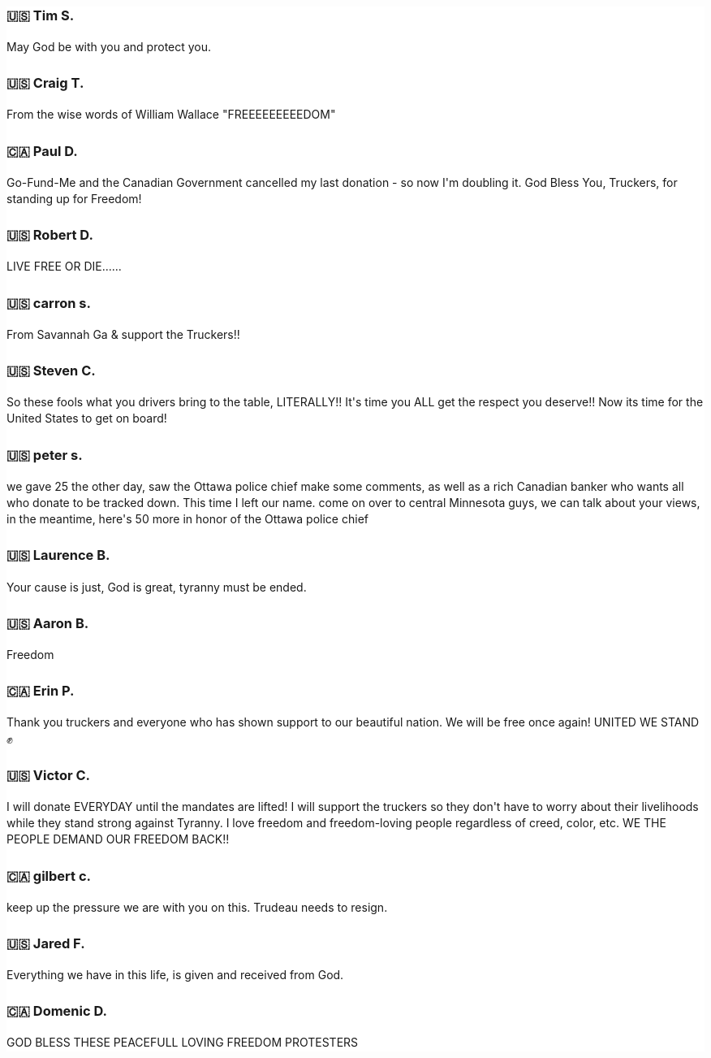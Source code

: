 ### 🇺🇸 Tim S.
May God be with you and protect you. 

### 🇺🇸 Craig T.
From the wise words of William Wallace "FREEEEEEEEEDOM"

### 🇨🇦 Paul  D.
Go-Fund-Me and the Canadian Government cancelled my last donation - so now I'm doubling it.  God Bless You, Truckers, for standing up for Freedom!

### 🇺🇸 Robert D.
LIVE FREE OR DIE......

### 🇺🇸 carron s.
From Savannah Ga & support the Truckers!!

### 🇺🇸 Steven C.
So these fools what you drivers bring to the table, LITERALLY!! It's time you ALL get the respect you deserve!! Now its time for the United States to get on board! 

### 🇺🇸 peter s.
we gave 25 the other day, saw the Ottawa police chief make some comments, as well as a rich Canadian banker who wants all who donate to be tracked down. This time I left our name. come on over to central Minnesota guys, we can talk about your views, in the meantime, here's 50 more in honor of the Ottawa police chief

### 🇺🇸 Laurence B.
Your cause is just, God is great, tyranny must be ended.

### 🇺🇸 Aaron B.
Freedom 

### 🇨🇦 Erin P.
Thank you truckers and everyone who has shown support to our beautiful nation. We will be free once again! UNITED WE STAND✊️

### 🇺🇸 Victor C.
I will donate EVERYDAY until the mandates are lifted! I will support the truckers so they don't have to worry about their livelihoods while they stand strong against Tyranny. I love freedom and freedom-loving people regardless of creed, color, etc. WE THE PEOPLE DEMAND OUR FREEDOM BACK!! 

### 🇨🇦 gilbert c.
keep up the pressure we are with you on this. Trudeau needs to resign.

### 🇺🇸 Jared F.
Everything we have in this life, is given and received from God. 

### 🇨🇦 Domenic D.
GOD BLESS THESE PEACEFULL LOVING FREEDOM PROTESTERS
